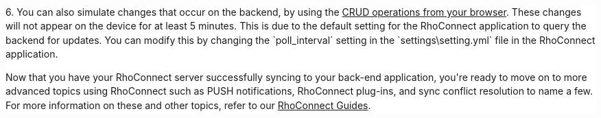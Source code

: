 <p>6. You can also simulate changes that occur on the backend, by using the <a href="http://rhostore.herokuapp.com/products">CRUD operations from your browser</a>. These changes will not appear on the device for at least 5 minutes. This is due to the default setting for the RhoConnect application to query the backend for updates. You can modify this by changing the `poll_interval` setting in the `settings\setting.yml` file in the RhoConnect application.
</p>

Now that you have your RhoConnect server successfully syncing to your back-end application, you're ready to move on to more advanced topics using RhoConnect such as PUSH notifications, RhoConnect plug-ins, and sync conflict resolution to name a few. For more information on these and other topics, refer to our [RhoConnect Guides](introduction).
